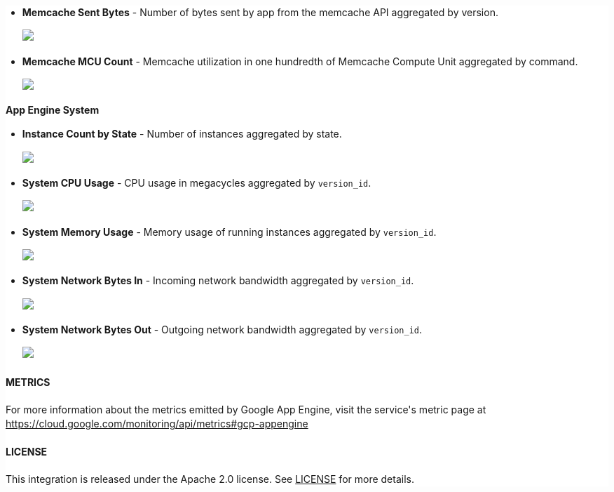 - **Memcache Sent Bytes** - Number of bytes sent by app from the memcache API aggregated by version.

  [<img src='./img/memcache-sent-bytes.png' width=200px>](./img/memcache-sent-bytes.png)

- **Memcache MCU Count** - Memcache utilization in one hundredth of Memcache Compute Unit aggregated by command.

  [<img src='./img/memcache-mcu-count.png' width=200px>](./img/memcache-mcu-count.png)

**App Engine System**

- **Instance Count by State** - Number of instances aggregated by state.

  [<img src='./img/system-instance-count-by-state.png' width=200px>](./img/system-instance-count-by-state.png)

- **System CPU Usage** - CPU usage in megacycles aggregated by `version_id`.

  [<img src='./img/system-cpu-usage.png' width=200px>](./img/system-cpu-usage.png)

- **System Memory Usage** - Memory usage of running instances aggregated by `version_id`.

  [<img src='./img/system-cpu-usage.png' width=200px>](./img/system-memory-usage.png)

- **System Network Bytes In** - Incoming network bandwidth aggregated by `version_id`.

  [<img src='./img/system-network-bytes-in.png' width=200px>](./img/system-network-bytes-in.png)

- **System Network Bytes Out** - Outgoing network bandwidth aggregated by `version_id`.

  [<img src='./img/system-network-bytes-out.png' width=200px>](./img/system-network-bytes-out.png)



#### METRICS

For more information about the metrics emitted by Google App Engine, visit the service's metric page at <a target="_blank" href="https://cloud.google.com/monitoring/api/metrics#gcp-appengine">https://cloud.google.com/monitoring/api/metrics#gcp-appengine</a>

#### LICENSE

This integration is released under the Apache 2.0 license. See [LICENSE](./LICENSE) for more details.
